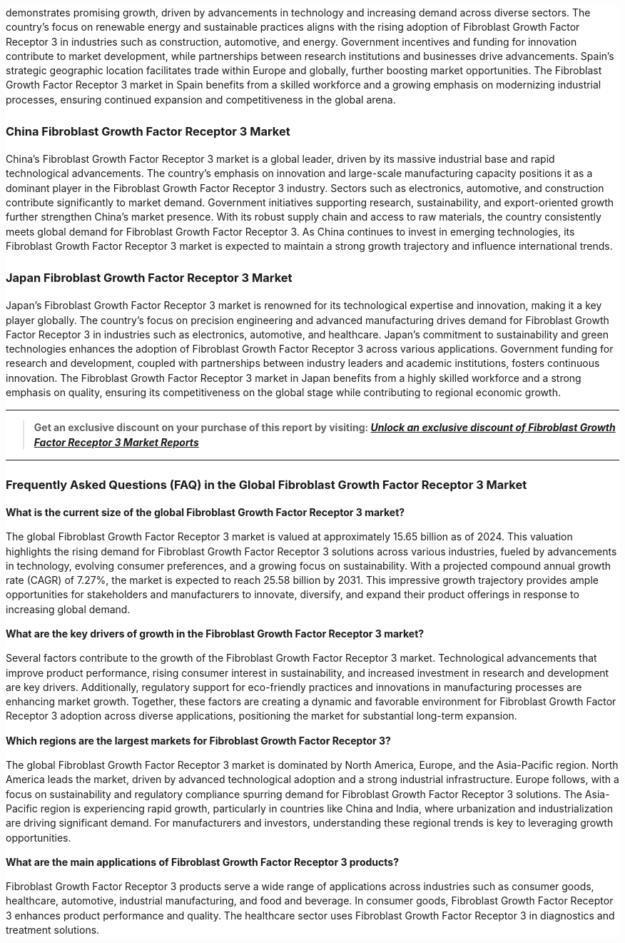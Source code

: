 demonstrates promising growth, driven by advancements in technology and increasing demand across diverse sectors. The country&rsquo;s focus on renewable energy and sustainable practices aligns with the rising adoption of Fibroblast Growth Factor Receptor 3 in industries such as construction, automotive, and energy. Government incentives and funding for innovation contribute to market development, while partnerships between research institutions and businesses drive advancements. Spain&rsquo;s strategic geographic location facilitates trade within Europe and globally, further boosting market opportunities. The Fibroblast Growth Factor Receptor 3 market in Spain benefits from a skilled workforce and a growing emphasis on modernizing industrial processes, ensuring continued expansion and competitiveness in the global arena.</p><h3>China Fibroblast Growth Factor Receptor 3 Market</h3><p>China&rsquo;s Fibroblast Growth Factor Receptor 3 market is a global leader, driven by its massive industrial base and rapid technological advancements. The country&rsquo;s emphasis on innovation and large-scale manufacturing capacity positions it as a dominant player in the Fibroblast Growth Factor Receptor 3 industry. Sectors such as electronics, automotive, and construction contribute significantly to market demand. Government initiatives supporting research, sustainability, and export-oriented growth further strengthen China&rsquo;s market presence. With its robust supply chain and access to raw materials, the country consistently meets global demand for Fibroblast Growth Factor Receptor 3. As China continues to invest in emerging technologies, its Fibroblast Growth Factor Receptor 3 market is expected to maintain a strong growth trajectory and influence international trends.</p><h3>Japan Fibroblast Growth Factor Receptor 3 Market</h3><p>Japan&rsquo;s Fibroblast Growth Factor Receptor 3 market is renowned for its technological expertise and innovation, making it a key player globally. The country&rsquo;s focus on precision engineering and advanced manufacturing drives demand for Fibroblast Growth Factor Receptor 3 in industries such as electronics, automotive, and healthcare. Japan&rsquo;s commitment to sustainability and green technologies enhances the adoption of Fibroblast Growth Factor Receptor 3 across various applications. Government funding for research and development, coupled with partnerships between industry leaders and academic institutions, fosters continuous innovation. The Fibroblast Growth Factor Receptor 3 market in Japan benefits from a highly skilled workforce and a strong emphasis on quality, ensuring its competitiveness on the global stage while contributing to regional economic growth.</p><hr /><blockquote><p><strong>Get an exclusive discount on your purchase of this report by visiting: <em><a href="://marketresearchpulse.com/ask-for-discount/132574?utm_source=Github&amp;utm_medium=052">Unlock an exclusive discount of Fibroblast Growth Factor Receptor 3 Market Reports</a></em>&nbsp;</strong></p></blockquote><hr /><h3>Frequently Asked Questions (FAQ) in the Global Fibroblast Growth Factor Receptor 3 Market</h3><p><strong>What is the current size of the global Fibroblast Growth Factor Receptor 3 market?</strong></p><p>The global Fibroblast Growth Factor Receptor 3 market is valued at approximately 15.65 billion as of 2024. This valuation highlights the rising demand for Fibroblast Growth Factor Receptor 3 solutions across various industries, fueled by advancements in technology, evolving consumer preferences, and a growing focus on sustainability. With a projected compound annual growth rate (CAGR) of 7.27%, the market is expected to reach 25.58 billion by 2031. This impressive growth trajectory provides ample opportunities for stakeholders and manufacturers to innovate, diversify, and expand their product offerings in response to increasing global demand.</p><p><strong>What are the key drivers of growth in the Fibroblast Growth Factor Receptor 3 market?</strong></p><p>Several factors contribute to the growth of the Fibroblast Growth Factor Receptor 3 market. Technological advancements that improve product performance, rising consumer interest in sustainability, and increased investment in research and development are key drivers. Additionally, regulatory support for eco-friendly practices and innovations in manufacturing processes are enhancing market growth. Together, these factors are creating a dynamic and favorable environment for Fibroblast Growth Factor Receptor 3 adoption across diverse applications, positioning the market for substantial long-term expansion.</p><p><strong>Which regions are the largest markets for Fibroblast Growth Factor Receptor 3?</strong></p><p>The global Fibroblast Growth Factor Receptor 3 market is dominated by North America, Europe, and the Asia-Pacific region. North America leads the market, driven by advanced technological adoption and a strong industrial infrastructure. Europe follows, with a focus on sustainability and regulatory compliance spurring demand for Fibroblast Growth Factor Receptor 3 solutions. The Asia-Pacific region is experiencing rapid growth, particularly in countries like China and India, where urbanization and industrialization are driving significant demand. For manufacturers and investors, understanding these regional trends is key to leveraging growth opportunities.</p><p><strong>What are the main applications of Fibroblast Growth Factor Receptor 3 products?</strong></p><p>Fibroblast Growth Factor Receptor 3 products serve a wide range of applications across industries such as consumer goods, healthcare, automotive, industrial manufacturing, and food and beverage. In consumer goods, Fibroblast Growth Factor Receptor 3 enhances product performance and quality. The healthcare sector uses Fibroblast Growth Factor Receptor 3 in diagnostics and treatment solutions.